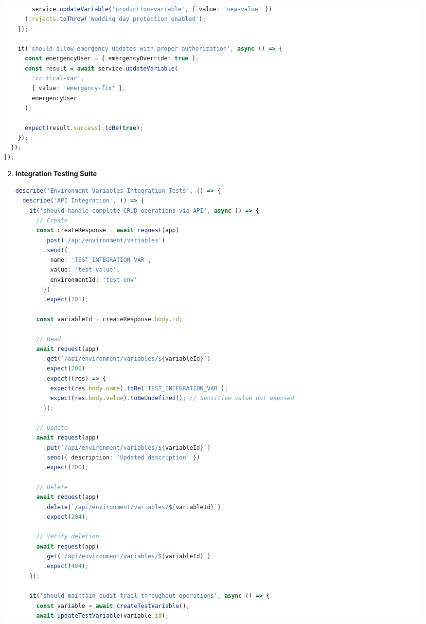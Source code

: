    ```typescript
           service.updateVariable('production-variable', { value: 'new-value' })
         ).rejects.toThrow('Wedding day protection enabled');
       });

       it('should allow emergency updates with proper authorization', async () => {
         const emergencyUser = { emergencyOverride: true };
         const result = await service.updateVariable(
           'critical-var', 
           { value: 'emergency-fix' }, 
           emergencyUser
         );
         
         expect(result.success).toBe(true);
       });
     });
   });
   ```

2. **Integration Testing Suite**
   ```typescript
   describe('Environment Variables Integration Tests', () => {
     describe('API Integration', () => {
       it('should handle complete CRUD operations via API', async () => {
         // Create
         const createResponse = await request(app)
           .post('/api/environment/variables')
           .send({
             name: 'TEST_INTEGRATION_VAR',
             value: 'test-value',
             environmentId: 'test-env'
           })
           .expect(201);

         const variableId = createResponse.body.id;

         // Read
         await request(app)
           .get(`/api/environment/variables/${variableId}`)
           .expect(200)
           .expect((res) => {
             expect(res.body.name).toBe('TEST_INTEGRATION_VAR');
             expect(res.body.value).toBeUndefined(); // Sensitive value not exposed
           });

         // Update
         await request(app)
           .put(`/api/environment/variables/${variableId}`)
           .send({ description: 'Updated description' })
           .expect(200);

         // Delete
         await request(app)
           .delete(`/api/environment/variables/${variableId}`)
           .expect(204);

         // Verify deletion
         await request(app)
           .get(`/api/environment/variables/${variableId}`)
           .expect(404);
       });

       it('should maintain audit trail throughout operations', async () => {
         const variable = await createTestVariable();
         await updateTestVariable(variable.id);
   ```